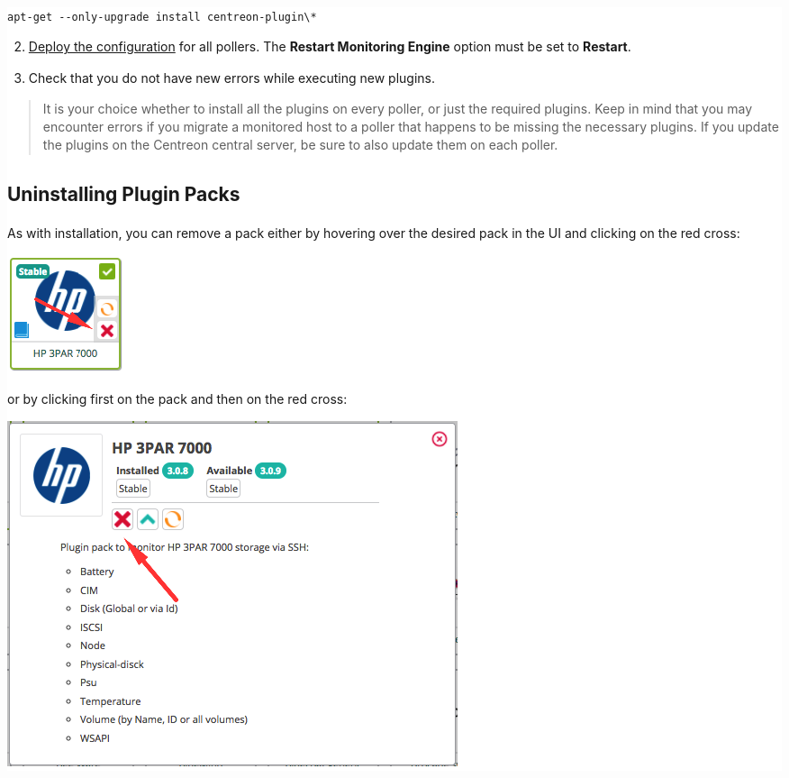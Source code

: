 </TabItem>
<TabItem value="Debian 11" label="Debian 11">

```shell
apt-get --only-upgrade install centreon-plugin\*
```

</TabItem>
</Tabs>

2. [Deploy the configuration](monitoring-servers/deploying-a-configuration.md) for all pollers. The **Restart Monitoring Engine** 
option must be set to **Restart**.

3. Check that you do not have new errors while executing new plugins.

> It is your choice whether to install all the plugins on every poller, or just the required plugins. Keep in mind that
> you may encounter errors if you migrate a monitored host to a poller that happens to be missing the necessary plugins.
> If you update the plugins on the Centreon central server, be sure to also update them on each poller.

## Uninstalling Plugin Packs

As with installation, you can remove a pack either by hovering over the desired pack in the UI and clicking on the red
cross:

![image](../assets/configuration/pluginpacks/uninstall.png)

or by clicking first on the pack and then on the red cross:

![image](../assets/configuration/pluginpacks/uninstall_2.png)
